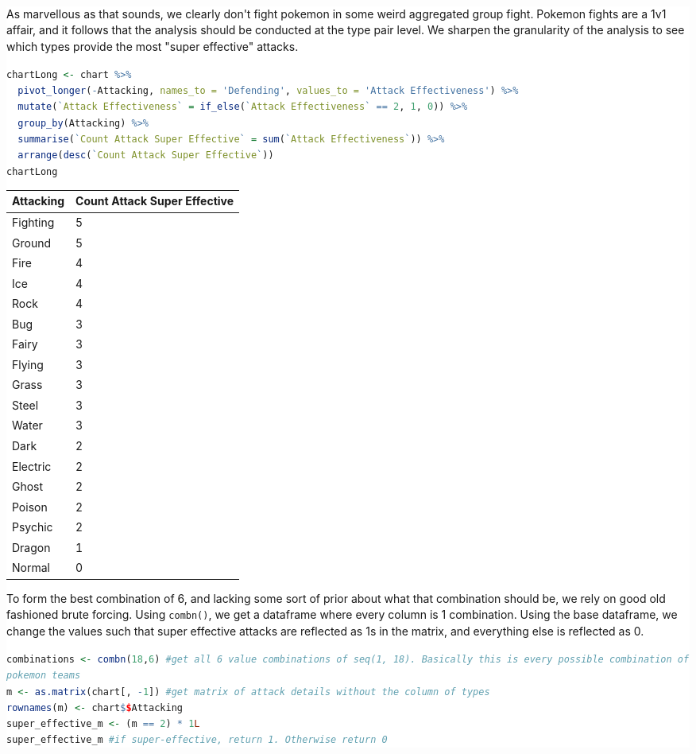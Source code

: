 As marvellous as that sounds, we clearly don't fight pokemon in some weird aggregated group fight. Pokemon fights are a 1v1 affair, and it follows that the analysis should be conducted at the type pair level. We sharpen the granularity of the analysis to see which types provide the most "super effective" attacks.


```R
chartLong <- chart %>%
  pivot_longer(-Attacking, names_to = 'Defending', values_to = 'Attack Effectiveness') %>%
  mutate(`Attack Effectiveness` = if_else(`Attack Effectiveness` == 2, 1, 0)) %>%
  group_by(Attacking) %>%
  summarise(`Count Attack Super Effective` = sum(`Attack Effectiveness`)) %>%
  arrange(desc(`Count Attack Super Effective`))
chartLong
```

<table class="table table-striped" style="width: auto !important; ">
<thead>
	<tr><th scope=col>Attacking</th><th scope=col>Count Attack Super Effective</th></tr>
</thead>
<tbody>
	<tr><td>Fighting</td><td>5</td></tr>
	<tr><td>Ground  </td><td>5</td></tr>
	<tr><td>Fire    </td><td>4</td></tr>
	<tr><td>Ice     </td><td>4</td></tr>
	<tr><td>Rock    </td><td>4</td></tr>
	<tr><td>Bug     </td><td>3</td></tr>
	<tr><td>Fairy   </td><td>3</td></tr>
	<tr><td>Flying  </td><td>3</td></tr>
	<tr><td>Grass   </td><td>3</td></tr>
	<tr><td>Steel   </td><td>3</td></tr>
	<tr><td>Water   </td><td>3</td></tr>
	<tr><td>Dark    </td><td>2</td></tr>
	<tr><td>Electric</td><td>2</td></tr>
	<tr><td>Ghost   </td><td>2</td></tr>
	<tr><td>Poison  </td><td>2</td></tr>
	<tr><td>Psychic </td><td>2</td></tr>
	<tr><td>Dragon  </td><td>1</td></tr>
	<tr><td>Normal  </td><td>0</td></tr>
</tbody>
</table>



To form the best combination of 6, and lacking some sort of prior about what that combination should be, we rely on good old fashioned brute forcing. Using `combn()`, we get a dataframe where every column is 1 combination. Using the base dataframe, we change the values such that super effective attacks are reflected as 1s in the matrix, and everything else is reflected as 0.


```R
combinations <- combn(18,6) #get all 6 value combinations of seq(1, 18). Basically this is every possible combination of pokemon teams
m <- as.matrix(chart[, -1]) #get matrix of attack details without the column of types
rownames(m) <- chart$$Attacking
super_effective_m <- (m == 2) * 1L
super_effective_m #if super-effective, return 1. Otherwise return 0
```
